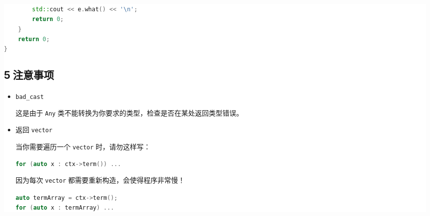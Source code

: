```c++
        std::cout << e.what() << '\n';
        return 0;
    }
    return 0;
}
```



## 5 注意事项

- `bad_cast`

  这是由于 `Any` 类不能转换为你要求的类型，检查是否在某处返回类型错误。

- 返回 `vector`

  当你需要遍历一个 `vector` 时，请勿这样写：

  ```c++
  for (auto x : ctx->term()) ...
  ```

  因为每次 `vector` 都需要重新构造，会使得程序非常慢！

  ```c++
  auto termArray = ctx->term();
  for (auto x : termArray) ...
  ```

  

